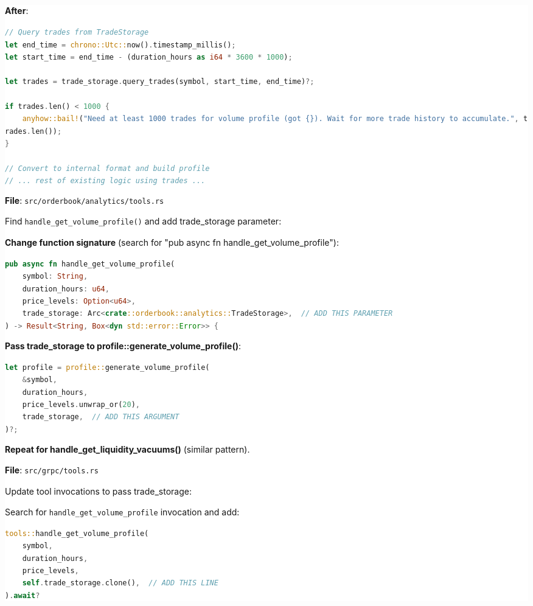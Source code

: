 **After**:
```rust
// Query trades from TradeStorage
let end_time = chrono::Utc::now().timestamp_millis();
let start_time = end_time - (duration_hours as i64 * 3600 * 1000);

let trades = trade_storage.query_trades(symbol, start_time, end_time)?;

if trades.len() < 1000 {
    anyhow::bail!("Need at least 1000 trades for volume profile (got {}). Wait for more trade history to accumulate.", trades.len());
}

// Convert to internal format and build profile
// ... rest of existing logic using trades ...
```

**File**: `src/orderbook/analytics/tools.rs`

Find `handle_get_volume_profile()` and add trade_storage parameter:

**Change function signature** (search for "pub async fn handle_get_volume_profile"):
```rust
pub async fn handle_get_volume_profile(
    symbol: String,
    duration_hours: u64,
    price_levels: Option<u64>,
    trade_storage: Arc<crate::orderbook::analytics::TradeStorage>,  // ADD THIS PARAMETER
) -> Result<String, Box<dyn std::error::Error>> {
```

**Pass trade_storage to profile::generate_volume_profile()**:
```rust
let profile = profile::generate_volume_profile(
    &symbol,
    duration_hours,
    price_levels.unwrap_or(20),
    trade_storage,  // ADD THIS ARGUMENT
)?;
```

**Repeat for handle_get_liquidity_vacuums()** (similar pattern).

**File**: `src/grpc/tools.rs`

Update tool invocations to pass trade_storage:

Search for `handle_get_volume_profile` invocation and add:
```rust
tools::handle_get_volume_profile(
    symbol,
    duration_hours,
    price_levels,
    self.trade_storage.clone(),  // ADD THIS LINE
).await?
```
